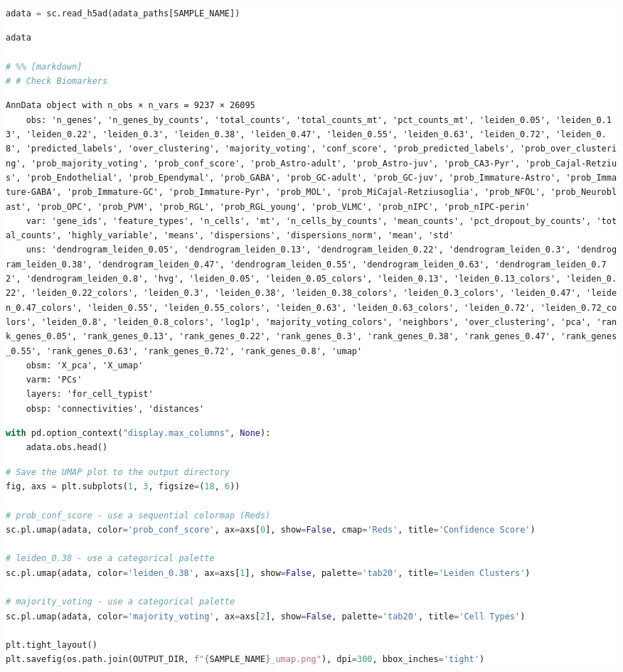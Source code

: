 
```python
adata = sc.read_h5ad(adata_paths[SAMPLE_NAME])
```


```python
adata

# %% [markdown]
# # Check Biomarkers
```




    AnnData object with n_obs × n_vars = 9237 × 26095
        obs: 'n_genes', 'n_genes_by_counts', 'total_counts', 'total_counts_mt', 'pct_counts_mt', 'leiden_0.05', 'leiden_0.13', 'leiden_0.22', 'leiden_0.3', 'leiden_0.38', 'leiden_0.47', 'leiden_0.55', 'leiden_0.63', 'leiden_0.72', 'leiden_0.8', 'predicted_labels', 'over_clustering', 'majority_voting', 'conf_score', 'prob_predicted_labels', 'prob_over_clustering', 'prob_majority_voting', 'prob_conf_score', 'prob_Astro-adult', 'prob_Astro-juv', 'prob_CA3-Pyr', 'prob_Cajal-Retzius', 'prob_Endothelial', 'prob_Ependymal', 'prob_GABA', 'prob_GC-adult', 'prob_GC-juv', 'prob_Immature-Astro', 'prob_Immature-GABA', 'prob_Immature-GC', 'prob_Immature-Pyr', 'prob_MOL', 'prob_MiCajal-Retziusoglia', 'prob_NFOL', 'prob_Neuroblast', 'prob_OPC', 'prob_PVM', 'prob_RGL', 'prob_RGL_young', 'prob_VLMC', 'prob_nIPC', 'prob_nIPC-perin'
        var: 'gene_ids', 'feature_types', 'n_cells', 'mt', 'n_cells_by_counts', 'mean_counts', 'pct_dropout_by_counts', 'total_counts', 'highly_variable', 'means', 'dispersions', 'dispersions_norm', 'mean', 'std'
        uns: 'dendrogram_leiden_0.05', 'dendrogram_leiden_0.13', 'dendrogram_leiden_0.22', 'dendrogram_leiden_0.3', 'dendrogram_leiden_0.38', 'dendrogram_leiden_0.47', 'dendrogram_leiden_0.55', 'dendrogram_leiden_0.63', 'dendrogram_leiden_0.72', 'dendrogram_leiden_0.8', 'hvg', 'leiden_0.05', 'leiden_0.05_colors', 'leiden_0.13', 'leiden_0.13_colors', 'leiden_0.22', 'leiden_0.22_colors', 'leiden_0.3', 'leiden_0.38', 'leiden_0.38_colors', 'leiden_0.3_colors', 'leiden_0.47', 'leiden_0.47_colors', 'leiden_0.55', 'leiden_0.55_colors', 'leiden_0.63', 'leiden_0.63_colors', 'leiden_0.72', 'leiden_0.72_colors', 'leiden_0.8', 'leiden_0.8_colors', 'log1p', 'majority_voting_colors', 'neighbors', 'over_clustering', 'pca', 'rank_genes_0.05', 'rank_genes_0.13', 'rank_genes_0.22', 'rank_genes_0.3', 'rank_genes_0.38', 'rank_genes_0.47', 'rank_genes_0.55', 'rank_genes_0.63', 'rank_genes_0.72', 'rank_genes_0.8', 'umap'
        obsm: 'X_pca', 'X_umap'
        varm: 'PCs'
        layers: 'for_cell_typist'
        obsp: 'connectivities', 'distances'




```python
with pd.option_context("display.max_columns", None):
    adata.obs.head()
```


```python
# Save the UMAP plot to the output directory
fig, axs = plt.subplots(1, 3, figsize=(18, 6))

# prob_conf_score - use a sequential colormap (Reds)
sc.pl.umap(adata, color='prob_conf_score', ax=axs[0], show=False, cmap='Reds', title='Confidence Score')

# leiden_0.38 - use a categorical palette
sc.pl.umap(adata, color='leiden_0.38', ax=axs[1], show=False, palette='tab20', title='Leiden Clusters')

# majority_voting - use a categorical palette
sc.pl.umap(adata, color='majority_voting', ax=axs[2], show=False, palette='tab20', title='Cell Types')

plt.tight_layout()
plt.savefig(os.path.join(OUTPUT_DIR, f"{SAMPLE_NAME}_umap.png"), dpi=300, bbox_inches='tight')
```